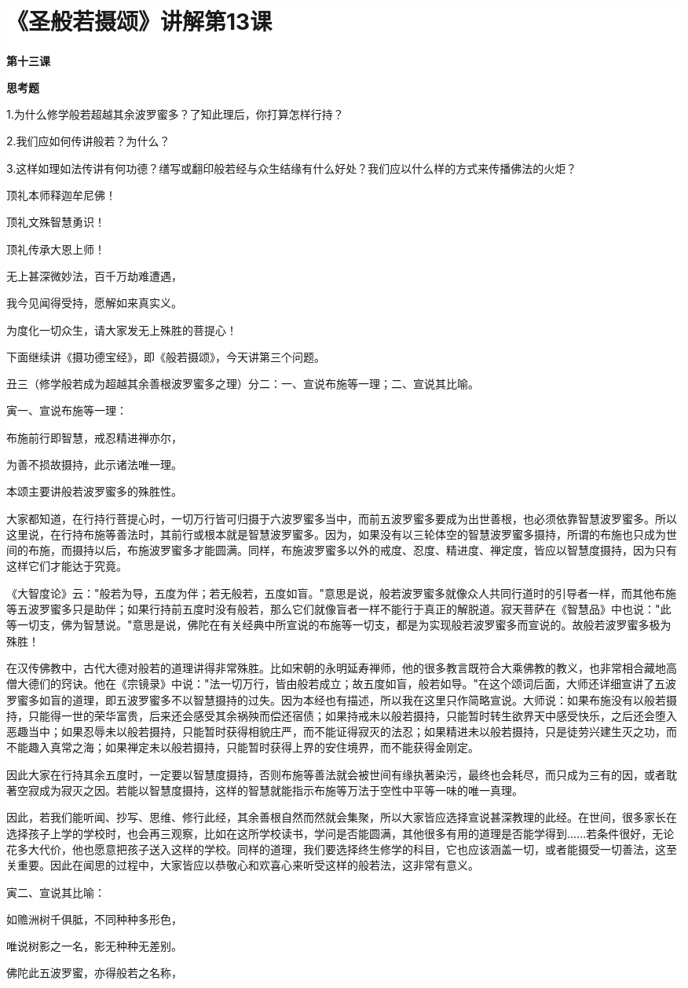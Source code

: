 # 《圣般若摄颂》讲解第13课

**第十三课**

**思考题**

1.为什么修学般若超越其余波罗蜜多？了知此理后，你打算怎样行持？

2.我们应如何传讲般若？为什么？

3.这样如理如法传讲有何功德？缮写或翻印般若经与众生结缘有什么好处？我们应以什么样的方式来传播佛法的火炬？

顶礼本师释迦牟尼佛！

顶礼文殊智慧勇识！

顶礼传承大恩上师！

无上甚深微妙法，百千万劫难遭遇，

我今见闻得受持，愿解如来真实义。

为度化一切众生，请大家发无上殊胜的菩提心！

下面继续讲《摄功德宝经》，即《般若摄颂》，今天讲第三个问题。

丑三（修学般若成为超越其余善根波罗蜜多之理）分二：一、宣说布施等一理；二、宣说其比喻。

寅一、宣说布施等一理：

布施前行即智慧，戒忍精进禅亦尔，

为善不损故摄持，此示诸法唯一理。

本颂主要讲般若波罗蜜多的殊胜性。

大家都知道，在行持行菩提心时，一切万行皆可归摄于六波罗蜜多当中，而前五波罗蜜多要成为出世善根，也必须依靠智慧波罗蜜多。所以这里说，在行持布施等善法时，其前行或根本就是智慧波罗蜜多。因为，如果没有以三轮体空的智慧波罗蜜多摄持，所谓的布施也只成为世间的布施，而摄持以后，布施波罗蜜多才能圆满。同样，布施波罗蜜多以外的戒度、忍度、精进度、禅定度，皆应以智慧度摄持，因为只有这样它们才能达于究竟。

《大智度论》云："般若为导，五度为伴；若无般若，五度如盲。"意思是说，般若波罗蜜多就像众人共同行道时的引导者一样，而其他布施等五波罗蜜多只是助伴；如果行持前五度时没有般若，那么它们就像盲者一样不能行于真正的解脱道。寂天菩萨在《智慧品》中也说："此等一切支，佛为智慧说。"意思是说，佛陀在有关经典中所宣说的布施等一切支，都是为实现般若波罗蜜多而宣说的。故般若波罗蜜多极为殊胜！

在汉传佛教中，古代大德对般若的道理讲得非常殊胜。比如宋朝的永明延寿禅师，他的很多教言既符合大乘佛教的教义，也非常相合藏地高僧大德们的窍诀。他在《宗镜录》中说："法一切万行，皆由般若成立；故五度如盲，般若如导。"在这个颂词后面，大师还详细宣讲了五波罗蜜多如盲的道理，即五波罗蜜多不以智慧摄持的过失。因为本经也有描述，所以我在这里只作简略宣说。大师说：如果布施没有以般若摄持，只能得一世的荣华富贵，后来还会感受其余祸殃而偿还宿债；如果持戒未以般若摄持，只能暂时转生欲界天中感受快乐，之后还会堕入恶趣当中；如果忍辱未以般若摄持，只能暂时获得相貌庄严，而不能证得寂灭的法忍；如果精进未以般若摄持，只是徒劳兴建生灭之功，而不能趣入真常之海；如果禅定未以般若摄持，只能暂时获得上界的安住境界，而不能获得金刚定。

因此大家在行持其余五度时，一定要以智慧度摄持，否则布施等善法就会被世间有缘执著染污，最终也会耗尽，而只成为三有的因，或者耽著空寂成为寂灭之因。若能以智慧度摄持，这样的智慧就能指示布施等万法于空性中平等一味的唯一真理。

因此，若我们能听闻、抄写、思维、修行此经，其余善根自然而然就会集聚，所以大家皆应选择宣说甚深教理的此经。在世间，很多家长在选择孩子上学的学校时，也会再三观察，比如在这所学校读书，学问是否能圆满，其他很多有用的道理是否能学得到......若条件很好，无论花多大代价，他也愿意把孩子送入这样的学校。同样的道理，我们要选择终生修学的科目，它也应该涵盖一切，或者能摄受一切善法，这至关重要。因此在闻思的过程中，大家皆应以恭敬心和欢喜心来听受这样的般若法，这非常有意义。

寅二、宣说其比喻：

如赡洲树千俱胝，不同种种多形色，

唯说树影之一名，影无种种无差别。

佛陀此五波罗蜜，亦得般若之名称，
